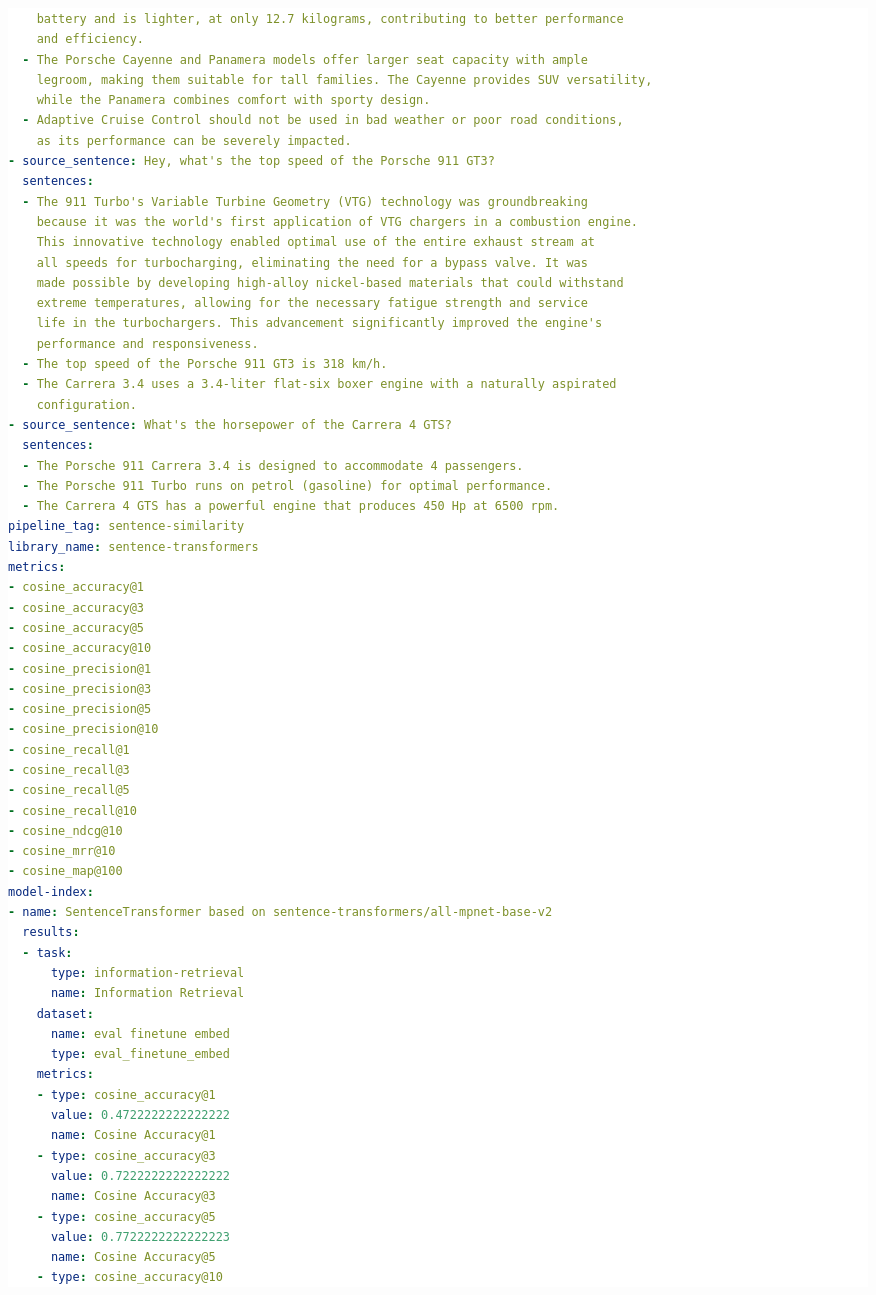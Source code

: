 ```yaml
    battery and is lighter, at only 12.7 kilograms, contributing to better performance
    and efficiency.
  - The Porsche Cayenne and Panamera models offer larger seat capacity with ample
    legroom, making them suitable for tall families. The Cayenne provides SUV versatility,
    while the Panamera combines comfort with sporty design.
  - Adaptive Cruise Control should not be used in bad weather or poor road conditions,
    as its performance can be severely impacted.
- source_sentence: Hey, what's the top speed of the Porsche 911 GT3?
  sentences:
  - The 911 Turbo's Variable Turbine Geometry (VTG) technology was groundbreaking
    because it was the world's first application of VTG chargers in a combustion engine.
    This innovative technology enabled optimal use of the entire exhaust stream at
    all speeds for turbocharging, eliminating the need for a bypass valve. It was
    made possible by developing high-alloy nickel-based materials that could withstand
    extreme temperatures, allowing for the necessary fatigue strength and service
    life in the turbochargers. This advancement significantly improved the engine's
    performance and responsiveness.
  - The top speed of the Porsche 911 GT3 is 318 km/h.
  - The Carrera 3.4 uses a 3.4-liter flat-six boxer engine with a naturally aspirated
    configuration.
- source_sentence: What's the horsepower of the Carrera 4 GTS?
  sentences:
  - The Porsche 911 Carrera 3.4 is designed to accommodate 4 passengers.
  - The Porsche 911 Turbo runs on petrol (gasoline) for optimal performance.
  - The Carrera 4 GTS has a powerful engine that produces 450 Hp at 6500 rpm.
pipeline_tag: sentence-similarity
library_name: sentence-transformers
metrics:
- cosine_accuracy@1
- cosine_accuracy@3
- cosine_accuracy@5
- cosine_accuracy@10
- cosine_precision@1
- cosine_precision@3
- cosine_precision@5
- cosine_precision@10
- cosine_recall@1
- cosine_recall@3
- cosine_recall@5
- cosine_recall@10
- cosine_ndcg@10
- cosine_mrr@10
- cosine_map@100
model-index:
- name: SentenceTransformer based on sentence-transformers/all-mpnet-base-v2
  results:
  - task:
      type: information-retrieval
      name: Information Retrieval
    dataset:
      name: eval finetune embed
      type: eval_finetune_embed
    metrics:
    - type: cosine_accuracy@1
      value: 0.4722222222222222
      name: Cosine Accuracy@1
    - type: cosine_accuracy@3
      value: 0.7222222222222222
      name: Cosine Accuracy@3
    - type: cosine_accuracy@5
      value: 0.7722222222222223
      name: Cosine Accuracy@5
    - type: cosine_accuracy@10
```